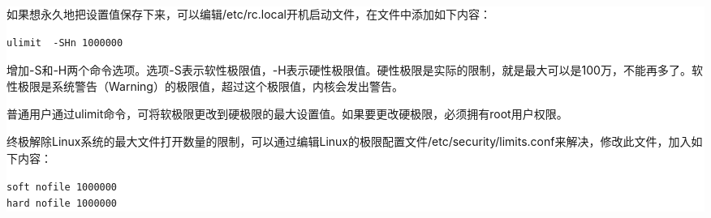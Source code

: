 如果想永久地把设置值保存下来，可以编辑/etc/rc.local开机启动文件，在文件中添加如下内容：

```
ulimit  -SHn 1000000
```

增加-S和-H两个命令选项。选项-S表示软性极限值，-H表示硬性极限值。硬性极限是实际的限制，就是最大可以是100万，不能再多了。软性极限是系统警告（Warning）的极限值，超过这个极限值，内核会发出警告。

普通用户通过ulimit命令，可将软极限更改到硬极限的最大设置值。如果要更改硬极限，必须拥有root用户权限。

终极解除Linux系统的最大文件打开数量的限制，可以通过编辑Linux的极限配置文件/etc/security/limits.conf来解决，修改此文件，加入如下内容：

```
soft nofile 1000000
hard nofile 1000000
```

